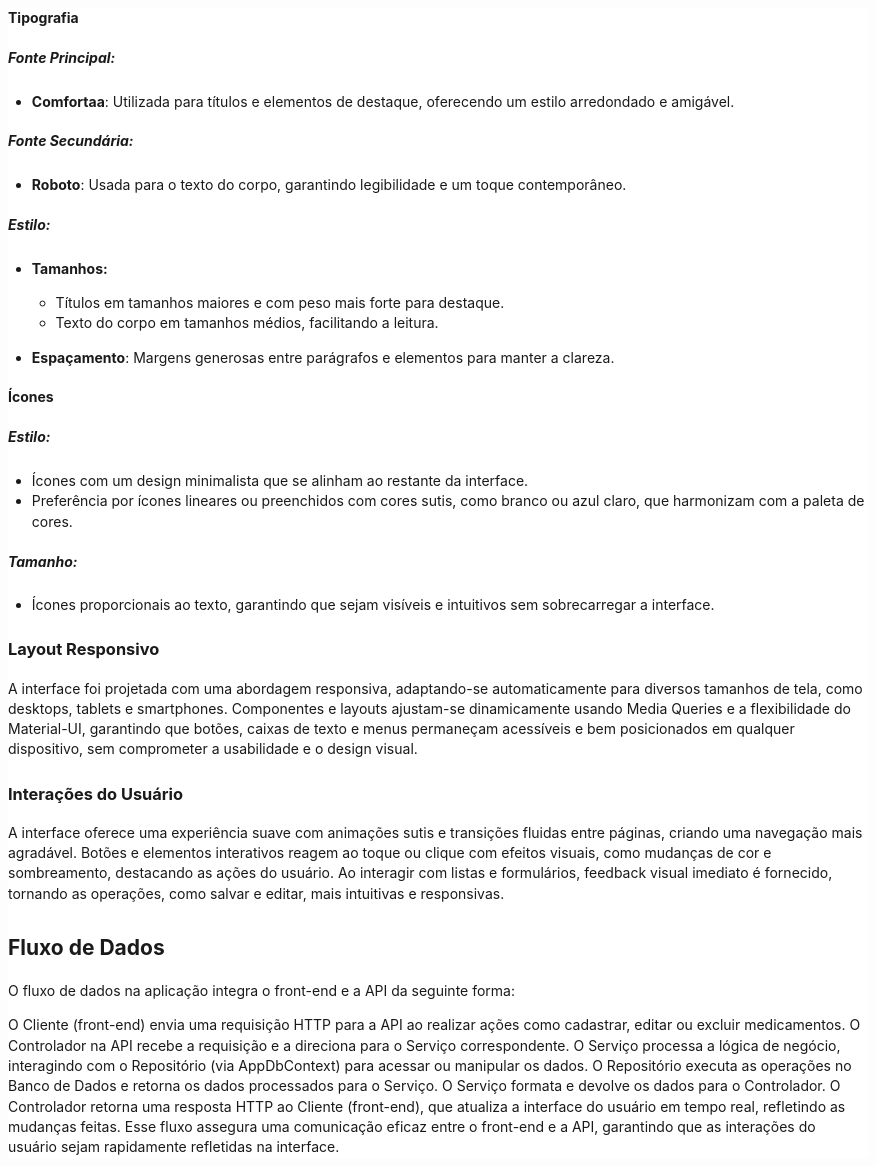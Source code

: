 #### Tipografia

##### Fonte Principal:
- **Comfortaa**: Utilizada para títulos e elementos de destaque, oferecendo um estilo arredondado e amigável.

##### Fonte Secundária:
- **Roboto**: Usada para o texto do corpo, garantindo legibilidade e um toque contemporâneo.

##### Estilo:
- **Tamanhos:**
  - Títulos em tamanhos maiores e com peso mais forte para destaque.
  - Texto do corpo em tamanhos médios, facilitando a leitura.

- **Espaçamento**: Margens generosas entre parágrafos e elementos para manter a clareza.

#### Ícones

##### Estilo:
- Ícones com um design minimalista que se alinham ao restante da interface.
- Preferência por ícones lineares ou preenchidos com cores sutis, como branco ou azul claro, que harmonizam com a paleta de cores.

##### Tamanho:
- Ícones proporcionais ao texto, garantindo que sejam visíveis e intuitivos sem sobrecarregar a interface.

### Layout Responsivo
A interface foi projetada com uma abordagem responsiva, adaptando-se automaticamente para diversos tamanhos de tela, como desktops, tablets e smartphones. Componentes e layouts ajustam-se dinamicamente usando Media Queries e a flexibilidade do Material-UI, garantindo que botões, caixas de texto e menus permaneçam acessíveis e bem posicionados em qualquer dispositivo, sem comprometer a usabilidade e o design visual.

### Interações do Usuário
A interface oferece uma experiência suave com animações sutis e transições fluidas entre páginas, criando uma navegação mais agradável. Botões e elementos interativos reagem ao toque ou clique com efeitos visuais, como mudanças de cor e sombreamento, destacando as ações do usuário. Ao interagir com listas e formulários, feedback visual imediato é fornecido, tornando as operações, como salvar e editar, mais intuitivas e responsivas.

## Fluxo de Dados

O fluxo de dados na aplicação integra o front-end e a API da seguinte forma:

O Cliente (front-end) envia uma requisição HTTP para a API ao realizar ações como cadastrar, editar ou excluir medicamentos.
O Controlador na API recebe a requisição e a direciona para o Serviço correspondente.
O Serviço processa a lógica de negócio, interagindo com o Repositório (via AppDbContext) para acessar ou manipular os dados.
O Repositório executa as operações no Banco de Dados e retorna os dados processados para o Serviço.
O Serviço formata e devolve os dados para o Controlador.
O Controlador retorna uma resposta HTTP ao Cliente (front-end), que atualiza a interface do usuário em tempo real, refletindo as mudanças feitas.
Esse fluxo assegura uma comunicação eficaz entre o front-end e a API, garantindo que as interações do usuário sejam rapidamente refletidas na interface.
